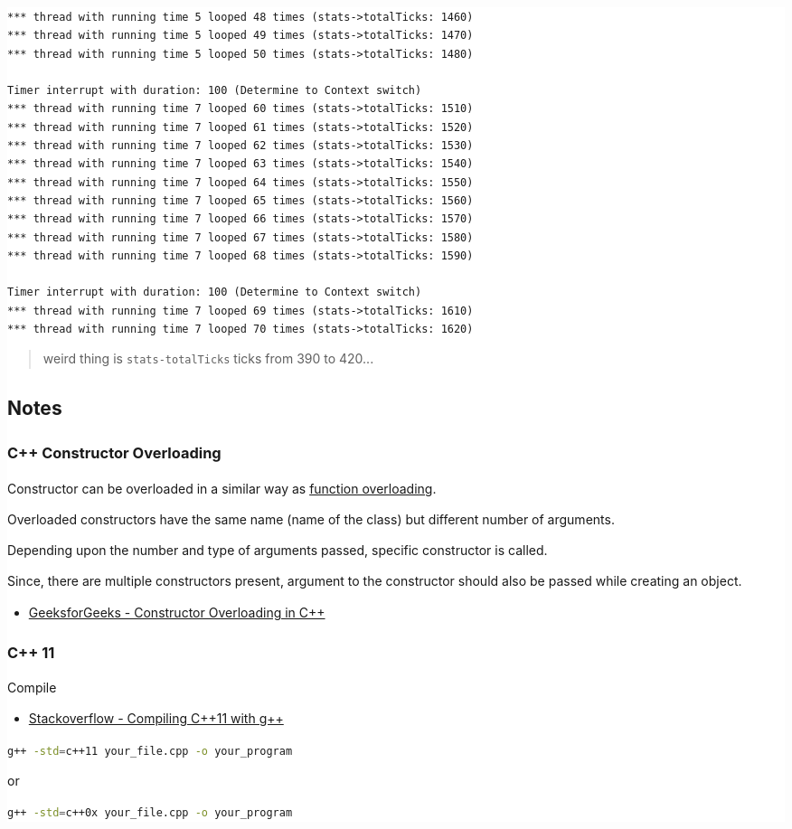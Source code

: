 ```txt
*** thread with running time 5 looped 48 times (stats->totalTicks: 1460)
*** thread with running time 5 looped 49 times (stats->totalTicks: 1470)
*** thread with running time 5 looped 50 times (stats->totalTicks: 1480)

Timer interrupt with duration: 100 (Determine to Context switch)
*** thread with running time 7 looped 60 times (stats->totalTicks: 1510)
*** thread with running time 7 looped 61 times (stats->totalTicks: 1520)
*** thread with running time 7 looped 62 times (stats->totalTicks: 1530)
*** thread with running time 7 looped 63 times (stats->totalTicks: 1540)
*** thread with running time 7 looped 64 times (stats->totalTicks: 1550)
*** thread with running time 7 looped 65 times (stats->totalTicks: 1560)
*** thread with running time 7 looped 66 times (stats->totalTicks: 1570)
*** thread with running time 7 looped 67 times (stats->totalTicks: 1580)
*** thread with running time 7 looped 68 times (stats->totalTicks: 1590)

Timer interrupt with duration: 100 (Determine to Context switch)
*** thread with running time 7 looped 69 times (stats->totalTicks: 1610)
*** thread with running time 7 looped 70 times (stats->totalTicks: 1620)
```

> weird thing is `stats-totalTicks` ticks from 390 to 420...

## Notes

### C++ Constructor Overloading

Constructor can be overloaded in a similar way as [function overloading](https://www.programiz.com/cpp-programming/function-overloading).

Overloaded constructors have the same name (name of the class) but different number of arguments.

Depending upon the number and type of arguments passed, specific constructor is called.

Since, there are multiple constructors present, argument to the constructor should also be passed while creating an object.

* [GeeksforGeeks - Constructor Overloading in C++](https://www.geeksforgeeks.org/constructor-overloading-c/)

### C++ 11

Compile

* [Stackoverflow - Compiling C++11 with g++](https://stackoverflow.com/questions/10363646/compiling-c11-with-g)

```sh
g++ -std=c++11 your_file.cpp -o your_program
```

or

```sh
g++ -std=c++0x your_file.cpp -o your_program
```
